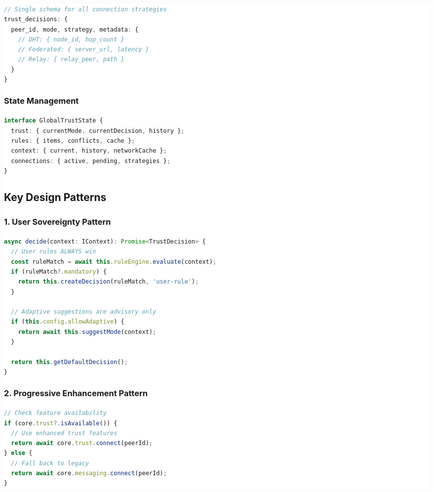 ```typescript
// Single schema for all connection strategies
trust_decisions: {
  peer_id, mode, strategy, metadata: {
    // DHT: { node_id, hop_count }
    // Federated: { server_url, latency }
    // Relay: { relay_peer, path }
  }
}
```

### State Management
```typescript
interface GlobalTrustState {
  trust: { currentMode, currentDecision, history };
  rules: { items, conflicts, cache };
  context: { current, history, networkCache };
  connections: { active, pending, strategies };
}
```

## Key Design Patterns

### 1. User Sovereignty Pattern
```typescript
async decide(context: IContext): Promise<TrustDecision> {
  // User rules ALWAYS win
  const ruleMatch = await this.ruleEngine.evaluate(context);
  if (ruleMatch?.mandatory) {
    return this.createDecision(ruleMatch, 'user-rule');
  }
  
  // Adaptive suggestions are advisory only
  if (this.config.allowAdaptive) {
    return await this.suggestMode(context);
  }
  
  return this.getDefaultDecision();
}
```

### 2. Progressive Enhancement Pattern
```typescript
// Check feature availability
if (core.trust?.isAvailable()) {
  // Use enhanced trust features
  return await core.trust.connect(peerId);
} else {
  // Fall back to legacy
  return await core.messaging.connect(peerId);
}
```
